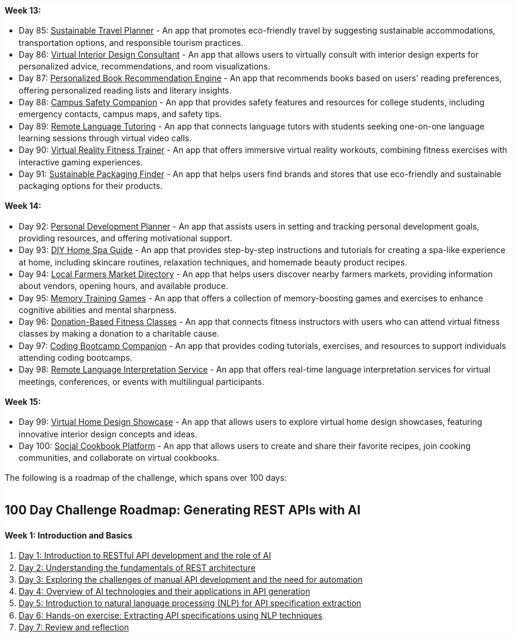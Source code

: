 **Week 13:**
- Day 85: [Sustainable Travel Planner](Link) - An app that promotes eco-friendly travel by suggesting sustainable accommodations, transportation options, and responsible tourism practices.
- Day 86: [Virtual Interior Design Consultant](Link) - An app that allows users to virtually consult with interior design experts for personalized advice, recommendations, and room visualizations.
- Day 87: [Personalized Book Recommendation Engine](Link) - An app that recommends books based on users' reading preferences, offering personalized reading lists and literary insights.
- Day 88: [Campus Safety Companion](Link) - An app that provides safety features and resources for college students, including emergency contacts, campus maps, and safety tips.
- Day 89: [Remote Language Tutoring](Link) - An app that connects language tutors with students seeking one-on-one language learning sessions through virtual video calls.
- Day 90: [Virtual Reality Fitness Trainer](Link) - An app that offers immersive virtual reality workouts, combining fitness exercises with interactive gaming experiences.
- Day 91: [Sustainable Packaging Finder](Link) - An app that helps users find brands and stores that use eco-friendly and sustainable packaging options for their products.

**Week 14:**
- Day 92: [Personal Development Planner](Link) - An app that assists users in setting and tracking personal development goals, providing resources, and offering motivational support.
- Day 93: [DIY Home Spa Guide](Link) - An app that provides step-by-step instructions and tutorials for creating a spa-like experience at home, including skincare routines, relaxation techniques, and homemade beauty product recipes.
- Day 94: [Local Farmers Market Directory](Link) - An app that helps users discover nearby farmers markets, providing information about vendors, opening hours, and available produce.
- Day 95: [Memory Training Games](Link) - An app that offers a collection of memory-boosting games and exercises to enhance cognitive abilities and mental sharpness.
- Day 96: [Donation-Based Fitness Classes](Link) - An app that connects fitness instructors with users who can attend virtual fitness classes by making a donation to a charitable cause.
- Day 97: [Coding Bootcamp Companion](Link) - An app that provides coding tutorials, exercises, and resources to support individuals attending coding bootcamps.
- Day 98: [Remote Language Interpretation Service](Link) - An app that offers real-time language interpretation services for virtual meetings, conferences, or events with multilingual participants.

**Week 15:**
- Day 99: [Virtual Home Design Showcase](Link) - An app that allows users to explore virtual home design showcases, featuring innovative interior design concepts and ideas.
- Day 100: [Social Cookbook Platform](Link) - An app that allows users to create and share their favorite recipes, join cooking communities, and collaborate on virtual cookbooks.


The following is a roadmap of the challenge, which spans over 100 days:

## 100 Day Challenge Roadmap: Generating REST APIs with AI

**Week 1: Introduction and Basics**
1. [Day 1: Introduction to RESTful API development and the role of AI]()
2. [Day 2: Understanding the fundamentals of REST architecture]()
3. [Day 3: Exploring the challenges of manual API development and the need for automation]()
4. [Day 4: Overview of AI technologies and their applications in API generation]()
5. [Day 5: Introduction to natural language processing (NLP) for API specification extraction]()
6. [Day 6: Hands-on exercise: Extracting API specifications using NLP techniques]()
7. [Day 7: Review and reflection]()
